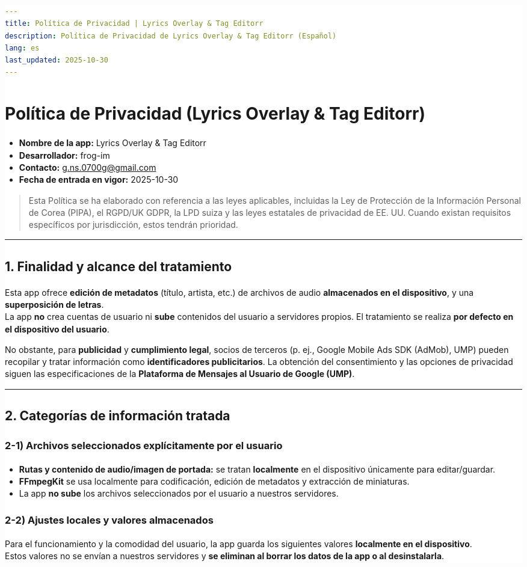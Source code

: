 ```yaml
---
title: Política de Privacidad | Lyrics Overlay & Tag Editorr
description: Política de Privacidad de Lyrics Overlay & Tag Editorr (Español)
lang: es
last_updated: 2025-10-30
---
```


# Política de Privacidad (Lyrics Overlay & Tag Editorr)

- **Nombre de la app:** Lyrics Overlay & Tag Editorr  
- **Desarrollador:** frog-im  
- **Contacto:** [g.ns.0700g@gmail.com](mailto:g.ns.0700g@gmail.com)
- **Fecha de entrada en vigor:** 2025-10-30

> Esta Política se ha elaborado con referencia a las leyes aplicables, incluidas la Ley de Protección de la Información Personal de Corea (PIPA), el RGPD/UK GDPR, la LPD suiza y las leyes estatales de privacidad de EE. UU. Cuando existan requisitos específicos por jurisdicción, estos tendrán prioridad.

---

## 1. Finalidad y alcance del tratamiento

Esta app ofrece **edición de metadatos** (título, artista, etc.) de archivos de audio **almacenados en el dispositivo**, y una **superposición de letras**.  
La app **no** crea cuentas de usuario ni **sube** contenidos del usuario a servidores propios. El tratamiento se realiza **por defecto en el dispositivo del usuario**.

No obstante, para **publicidad** y **cumplimiento legal**, socios de terceros (p. ej., Google Mobile Ads SDK (AdMob), UMP) pueden recopilar y tratar información como **identificadores publicitarios**. La obtención del consentimiento y las opciones de privacidad siguen las especificaciones de la **Plataforma de Mensajes al Usuario de Google (UMP)**.

---

## 2. Categorías de información tratada

### 2-1) Archivos seleccionados explícitamente por el usuario
- **Rutas y contenido de audio/imagen de portada:** se tratan **localmente** en el dispositivo únicamente para editar/guardar.  
- **FFmpegKit** se usa localmente para codificación, edición de metadatos y extracción de miniaturas.  
- La app **no sube** los archivos seleccionados por el usuario a nuestros servidores.

### 2-2) Ajustes locales y valores almacenados

Para el funcionamiento y la comodidad del usuario, la app guarda los siguientes valores **localmente en el dispositivo**.  
Estos valores no se envían a nuestros servidores y **se eliminan al borrar los datos de la app o al desinstalarla**.
